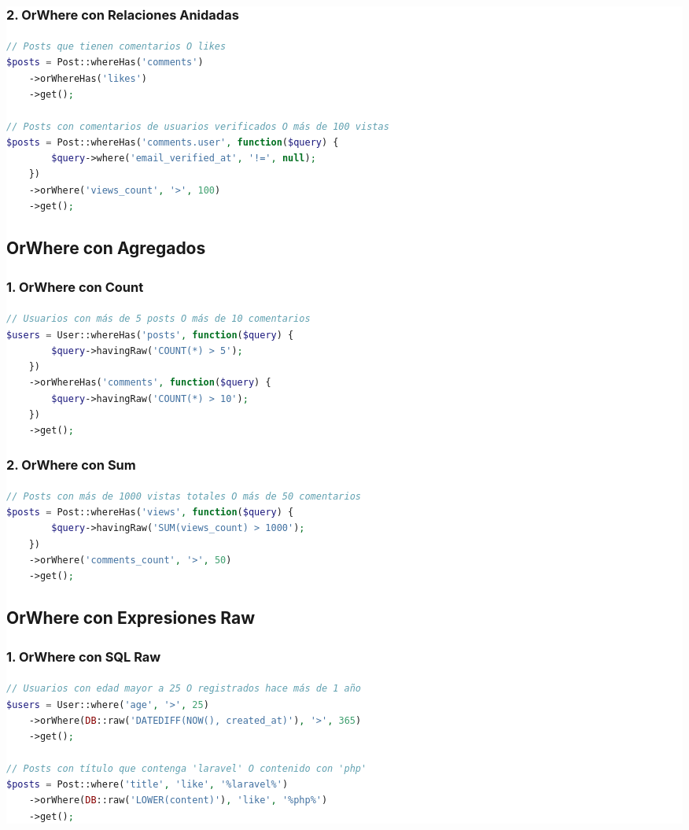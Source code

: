 ### 2. OrWhere con Relaciones Anidadas

```php
// Posts que tienen comentarios O likes
$posts = Post::whereHas('comments')
    ->orWhereHas('likes')
    ->get();

// Posts con comentarios de usuarios verificados O más de 100 vistas
$posts = Post::whereHas('comments.user', function($query) {
        $query->where('email_verified_at', '!=', null);
    })
    ->orWhere('views_count', '>', 100)
    ->get();
```

## OrWhere con Agregados

### 1. OrWhere con Count

```php
// Usuarios con más de 5 posts O más de 10 comentarios
$users = User::whereHas('posts', function($query) {
        $query->havingRaw('COUNT(*) > 5');
    })
    ->orWhereHas('comments', function($query) {
        $query->havingRaw('COUNT(*) > 10');
    })
    ->get();
```

### 2. OrWhere con Sum

```php
// Posts con más de 1000 vistas totales O más de 50 comentarios
$posts = Post::whereHas('views', function($query) {
        $query->havingRaw('SUM(views_count) > 1000');
    })
    ->orWhere('comments_count', '>', 50)
    ->get();
```

## OrWhere con Expresiones Raw

### 1. OrWhere con SQL Raw

```php
// Usuarios con edad mayor a 25 O registrados hace más de 1 año
$users = User::where('age', '>', 25)
    ->orWhere(DB::raw('DATEDIFF(NOW(), created_at)'), '>', 365)
    ->get();

// Posts con título que contenga 'laravel' O contenido con 'php'
$posts = Post::where('title', 'like', '%laravel%')
    ->orWhere(DB::raw('LOWER(content)'), 'like', '%php%')
    ->get();
```
